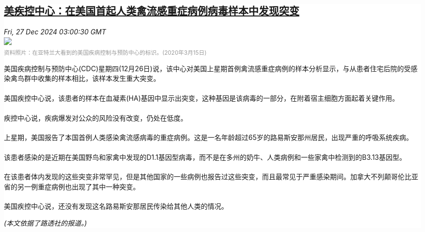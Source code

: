 
[美疾控中心：在美国首起人类禽流感重症病例病毒样本中发现突变](https://www.voachinese.com/a/bird-flu-virus-shows-mutations-in-first-severe-human-case-in-us-cdc-says-20241226/7915565.html)
------

<div><i>Fri, 27 Dec 2024 03:00:30 GMT</i></div><img src="https://images.weserv.nl?url=gdb.voanews.com/7e0fcda8-4ca1-42d2-8ccc-3d3512f74aa7_cx0_cy8_cw0_r1_s_w900.jpg" width="100%"><div><small style="color: #999;">资料照片：在亚特兰大看到的美国疾病控制与预防中心的标识。(2020年3月15日)</small></div><p>美国疾病控制与预防中心(CDC)星期四(12月26日)说，该中心对美国上星期首例禽流感重症病例的样本分析显示，与从患者住宅后院的受感染禽鸟群中收集的样本相比，该样本发生重大突变。<br /><br />美国疾控中心说，该患者的样本在血凝素(HA)基因中显示出突变，这种基因是该病毒的一部分，在附着宿主细胞方面起着关键作用。<br /><br />疾控中心说，疾病爆发对公众的风险没有改变，仍处在低度。<br /><br />上星期，美国报告了本国首例人类感染禽流感病毒的重症病例。这是一名年龄超过65岁的路易斯安那州居民，出现严重的呼吸系统疾病。<br /><br />该患者感染的是近期在美国野鸟和家禽中发现的D1.1基因型病毒，而不是在多州的奶牛、人类病例和一些家禽中检测到的B3.13基因型。<br /><br />在该患者体内发现的这些突变非常罕见，但是其他国家的一些病例也报告过这些突变，而且最常见于严重感染期间。加拿大不列颠哥伦比亚省的另一例重症病例也出现了其中一种突变。<br /><br />美国疾控中心说，还没有发现这名路易斯安那居民传染给其他人类的情况。</p><p><em>(本文依据了路透社的报道。)</em><br /></p>
